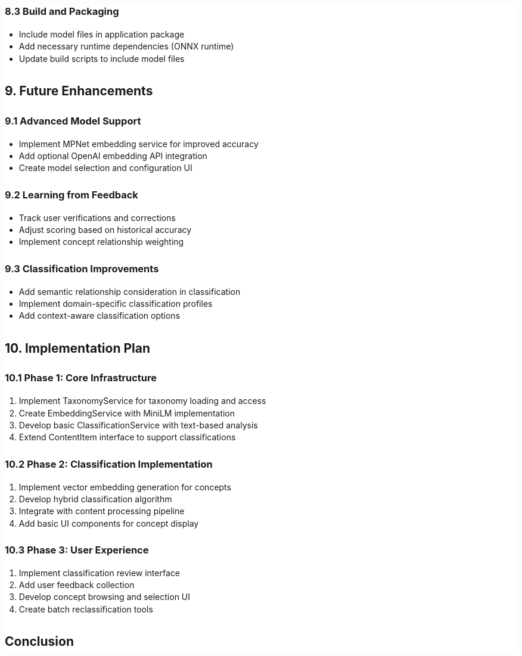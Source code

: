 ### 8.3 Build and Packaging

*   Include model files in application package
*   Add necessary runtime dependencies (ONNX runtime)
*   Update build scripts to include model files

## 9\. Future Enhancements

### 9.1 Advanced Model Support

*   Implement MPNet embedding service for improved accuracy
*   Add optional OpenAI embedding API integration
*   Create model selection and configuration UI

### 9.2 Learning from Feedback

*   Track user verifications and corrections
*   Adjust scoring based on historical accuracy
*   Implement concept relationship weighting

### 9.3 Classification Improvements

*   Add semantic relationship consideration in classification
*   Implement domain-specific classification profiles
*   Add context-aware classification options

## 10\. Implementation Plan

### 10.1 Phase 1: Core Infrastructure

1.  Implement TaxonomyService for taxonomy loading and access
2.  Create EmbeddingService with MiniLM implementation
3.  Develop basic ClassificationService with text-based analysis
4.  Extend ContentItem interface to support classifications

### 10.2 Phase 2: Classification Implementation

1.  Implement vector embedding generation for concepts
2.  Develop hybrid classification algorithm
3.  Integrate with content processing pipeline
4.  Add basic UI components for concept display

### 10.3 Phase 3: User Experience

1.  Implement classification review interface
2.  Add user feedback collection
3.  Develop concept browsing and selection UI
4.  Create batch reclassification tools

## Conclusion
